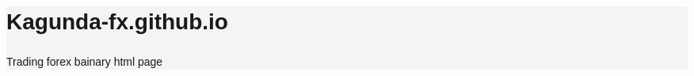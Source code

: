 # Kagunda-fx.github.io
Trading forex bainary html page
<!DOCTYPE html>
<html lang="en">
<head>
    <meta charset="UTF-8">
    <meta name="viewport" content="width=device-width, initial-scale=1.0">
    <title>Join Deriv and Download Trading Bots</title>
    <style>
        body {
            font-family: Arial, sans-serif;
            margin: 0;
            padding: 0;
            background-color: #f4f4f4;
        }
        .container {
            width: 80%;
            margin: auto;
            overflow: hidden;
        }
        header {
            background: #333;
            color: #ffffff;
            padding-top: 20px;
            min-height: 70px;
            border-bottom: #77c4d3 3px solid;
        }
        header h1 {
            text-align: center;
            font-size: 24px;
        }
        .content {
            padding: 20px;
            background: #ffffff;
            margin-top: 20px;
        }
        .download-links {
            margin-top: 20px;
        }
        .download-links a {
            display: block;
            margin: 10px 0;
            color: #0066cc;
            text-decoration: none;
            font-weight: bold;
        }
        .chart-container {
            margin-top: 20px;
            text-align: center;
        }
    </style>
</head>
<body>
